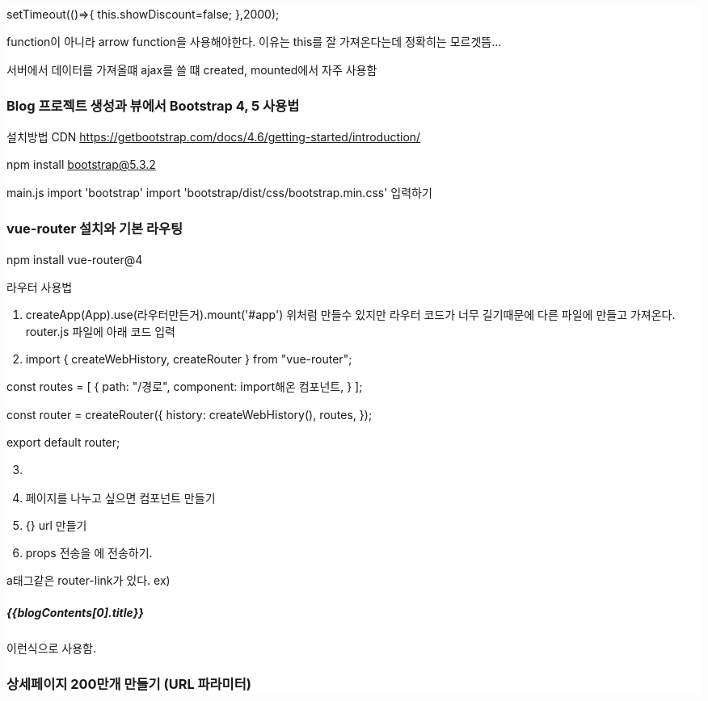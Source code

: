 
setTimeout(()=>{
      this.showDiscount=false;
    },2000);

function이 아니라 arrow function을 사용해야한다. 이유는 this를 잘 가져온다는데 정확히는 모르겟뜸...

서버에서 데이터를 가져올떄 ajax를 쓸 떄 created, mounted에서 자주 사용함

### Blog 프로젝트 생성과 뷰에서 Bootstrap 4, 5 사용법
설치방법
CDN
https://getbootstrap.com/docs/4.6/getting-started/introduction/

npm install bootstrap@5.3.2

main.js
import 'bootstrap'
import 'bootstrap/dist/css/bootstrap.min.css'
입력하기

### vue-router 설치와 기본 라우팅

npm install vue-router@4

라우터 사용법 
1. createApp(App).use(라우터만든거).mount('#app')
위처럼 만들수 있지만 라우터 코드가 너무 길기때문에 다른 파일에 만들고 가져온다.
router.js 파일에 아래 코드 입력

2. import { createWebHistory, createRouter } from "vue-router";

const routes = [
  {
    path: "/경로",
    component: import해온 컴포넌트,
  }
];

const router = createRouter({
  history: createWebHistory(),
  routes,
});

export default router; 

3. <router-view></router-view>

1. 페이지를 나누고 싶으면 컴포넌트 만들기
2. {} url 만들기
3. props 전송을 <router-view>에 전송하기.

a태그같은 router-link가 있다.
ex) <router-link to="/blogContents[0]/detail"><h5>{{blogContents[0].title}}</h5></router-link> 이런식으로 사용함.


### 상세페이지 200만개 만들기 (URL 파라미터)
